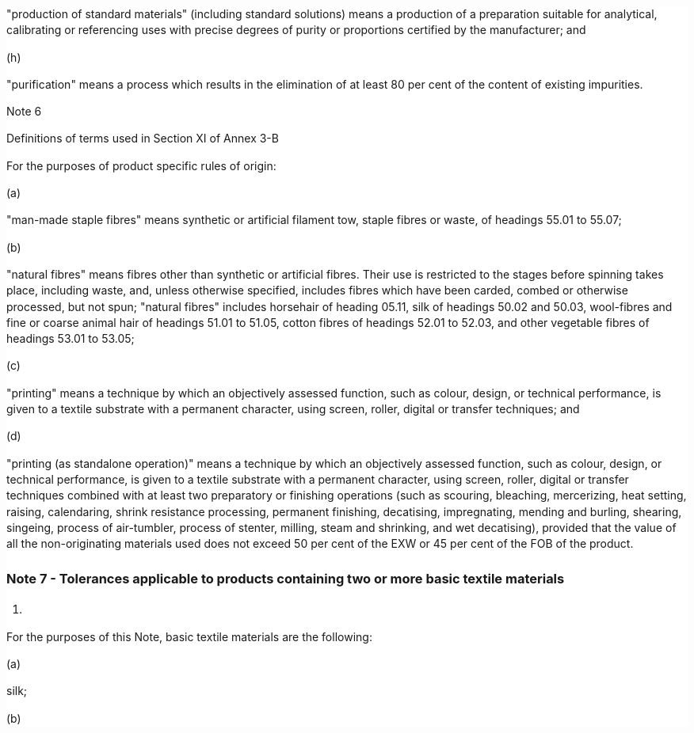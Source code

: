 "production of standard materials" (including standard solutions) means a production of a preparation suitable for analytical, calibrating or referencing uses with precise degrees of purity or proportions certified by the manufacturer; and

(h)

"purification" means a process which results in the elimination of at least 80 per cent of the content of existing impurities.

Note 6

Definitions of terms used in Section XI of Annex 3-B

For the purposes of product specific rules of origin:

(a)

"man-made staple fibres" means synthetic or artificial filament tow, staple fibres or waste, of headings 55.01 to 55.07;

(b)

"natural fibres" means fibres other than synthetic or artificial fibres. Their use is restricted to the stages before spinning takes place, including waste, and, unless otherwise specified, includes fibres which have been carded, combed or otherwise processed, but not spun; "natural fibres" includes horsehair of heading 05.11, silk of headings 50.02 and 50.03, wool-fibres and fine or coarse animal hair of headings 51.01 to 51.05, cotton fibres of headings 52.01 to 52.03, and other vegetable fibres of headings 53.01 to 53.05;

(c)

"printing" means a technique by which an objectively assessed function, such as colour, design, or technical performance, is given to a textile substrate with a permanent character, using screen, roller, digital or transfer techniques; and

(d)

"printing (as standalone operation)" means a technique by which an objectively assessed function, such as colour, design, or technical performance, is given to a textile substrate with a permanent character, using screen, roller, digital or transfer techniques combined with at least two preparatory or finishing operations (such as scouring, bleaching, mercerizing, heat setting, raising, calendaring, shrink resistance processing, permanent finishing, decatising, impregnating, mending and burling, shearing, singeing, process of air-tumbler, process of stenter, milling, steam and shrinking, and wet decatising), provided that the value of all the non-originating materials used does not exceed 50 per cent of the EXW or 45 per cent of the FOB of the product.

### Note 7 - Tolerances applicable to products containing two or more basic textile materials

1.

For the purposes of this Note, basic textile materials are the following:

(a)

silk;

(b)
